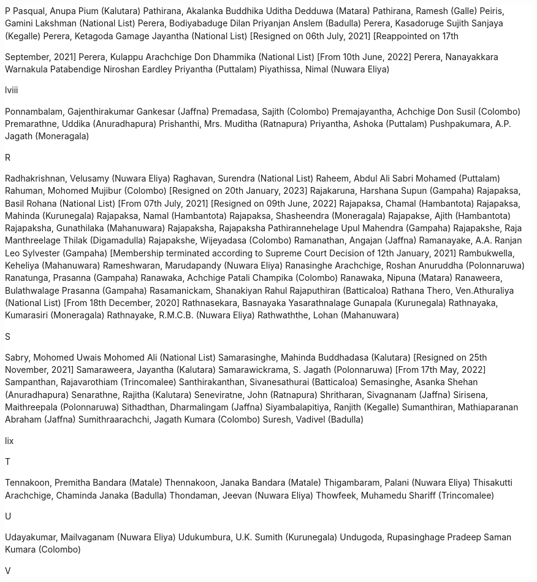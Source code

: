 P Pasqual, Anupa Pium (Kalutara) Pathirana, Akalanka Buddhika Uditha Dedduwa (Matara) Pathirana, Ramesh (Galle) Peiris, Gamini Lakshman (National List) Perera, Bodiyabaduge Dilan Priyanjan Anslem (Badulla) Perera, Kasadoruge Sujith Sanjaya (Kegalle) Perera, Ketagoda Gamage Jayantha (National List) [Resigned on 06th July, 2021] [Reappointed on 17th

September, 2021] Perera, Kulappu Arachchige Don Dhammika (National List) [From 10th June, 2022] Perera, Nanayakkara Warnakula Patabendige Niroshan Eardley Priyantha (Puttalam) Piyathissa, Nimal (Nuwara Eliya)

lviii

Ponnambalam, Gajenthirakumar Gankesar (Jaffna) Premadasa, Sajith (Colombo) Premajayantha, Achchige Don Susil (Colombo) Premarathne, Uddika (Anuradhapura) Prishanthi, Mrs. Muditha (Ratnapura) Priyantha, Ashoka (Puttalam) Pushpakumara, A.P. Jagath (Moneragala)

R

Radhakrishnan, Velusamy (Nuwara Eliya) Raghavan, Surendra (National List) Raheem, Abdul Ali Sabri Mohamed (Puttalam) Rahuman, Mohomed Mujibur (Colombo) [Resigned on 20th January, 2023] Rajakaruna, Harshana Supun (Gampaha) Rajapaksa, Basil Rohana (National List) [From 07th July, 2021] [Resigned on 09th June, 2022] Rajapaksa, Chamal (Hambantota) Rajapaksa, Mahinda (Kurunegala) Rajapaksa, Namal (Hambantota) Rajapaksa, Shasheendra (Moneragala) Rajapakse, Ajith (Hambantota) Rajapaksha, Gunathilaka (Mahanuwara) Rajapaksha, Rajapaksha Pathirannehelage Upul Mahendra (Gampaha) Rajapakshe, Raja Manthreelage Thilak (Digamadulla) Rajapakshe, Wijeyadasa (Colombo) Ramanathan, Angajan (Jaffna) Ramanayake, A.A. Ranjan Leo Sylvester (Gampaha) [Membership terminated according to Supreme Court Decision of 12th January, 2021] Rambukwella, Keheliya (Mahanuwara) Rameshwaran, Marudapandy (Nuwara Eliya) Ranasinghe Arachchige, Roshan Anuruddha (Polonnaruwa) Ranatunga, Prasanna (Gampaha) Ranawaka, Achchige Patali Champika (Colombo) Ranawaka, Nipuna (Matara) Ranaweera, Bulathwalage Prasanna (Gampaha) Rasamanickam, Shanakiyan Rahul Rajaputhiran (Batticaloa) Rathana Thero, Ven.Athuraliya (National List) [From 18th December, 2020] Rathnasekara, Basnayaka Yasarathnalage Gunapala (Kurunegala) Rathnayaka, Kumarasiri (Moneragala) Rathnayake, R.M.C.B. (Nuwara Eliya) Rathwaththe, Lohan (Mahanuwara)

S

Sabry, Mohomed Uwais Mohomed Ali (National List) Samarasinghe, Mahinda Buddhadasa (Kalutara) [Resigned on 25th November, 2021] Samaraweera, Jayantha (Kalutara) Samarawickrama, S. Jagath (Polonnaruwa) [From 17th May, 2022] Sampanthan, Rajavarothiam (Trincomalee) Santhirakanthan, Sivanesathurai (Batticaloa) Semasinghe, Asanka Shehan (Anuradhapura) Senarathne, Rajitha (Kalutara) Seneviratne, John (Ratnapura) Shritharan, Sivagnanam (Jaffna) Sirisena, Maithreepala (Polonnaruwa) Sithadthan, Dharmalingam (Jaffna) Siyambalapitiya, Ranjith (Kegalle) Sumanthiran, Mathiaparanan Abraham (Jaffna) Sumithraarachchi, Jagath Kumara (Colombo) Suresh, Vadivel (Badulla)

lix

T

Tennakoon, Premitha Bandara (Matale) Thennakoon, Janaka Bandara (Matale) Thigambaram, Palani (Nuwara Eliya) Thisakutti Arachchige, Chaminda Janaka (Badulla) Thondaman, Jeevan (Nuwara Eliya) Thowfeek, Muhamedu Shariff (Trincomalee)

U

Udayakumar, Mailvaganam (Nuwara Eliya) Udukumbura, U.K. Sumith (Kurunegala) Undugoda, Rupasinghage Pradeep Saman Kumara (Colombo)

V
